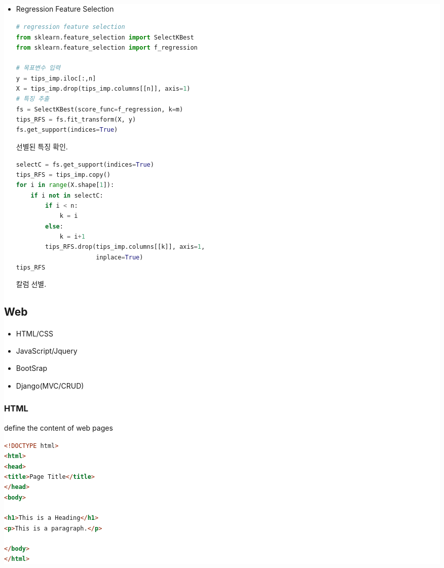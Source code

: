   

- Regression Feature Selection

  ```python
  # regression feature selection
  from sklearn.feature_selection import SelectKBest
  from sklearn.feature_selection import f_regression
  
  # 목표변수 입력
  y = tips_imp.iloc[:,n]
  X = tips_imp.drop(tips_imp.columns[[n]], axis=1)
  # 특징 추출
  fs = SelectKBest(score_func=f_regression, k=m)
  tips_RFS = fs.fit_transform(X, y)
  fs.get_support(indices=True)
  ```
  
  선별된 특징 확인.
  
  ```python
  selectC = fs.get_support(indices=True)
  tips_RFS = tips_imp.copy()
  for i in range(X.shape[1]):
      if i not in selectC:
          if i < n:
              k = i
          else:
              k = i+1
          tips_RFS.drop(tips_imp.columns[[k]], axis=1,
                        inplace=True)
  tips_RFS
  ```
  
  칼럼 선별.



## Web

- HTML/CSS

- JavaScript/Jquery

- BootSrap

- Django(MVC/CRUD)



### HTML

define the content of web pages

```html
<!DOCTYPE html>
<html>
<head>
<title>Page Title</title>
</head>
<body>

<h1>This is a Heading</h1>
<p>This is a paragraph.</p>

</body>
</html>
```

